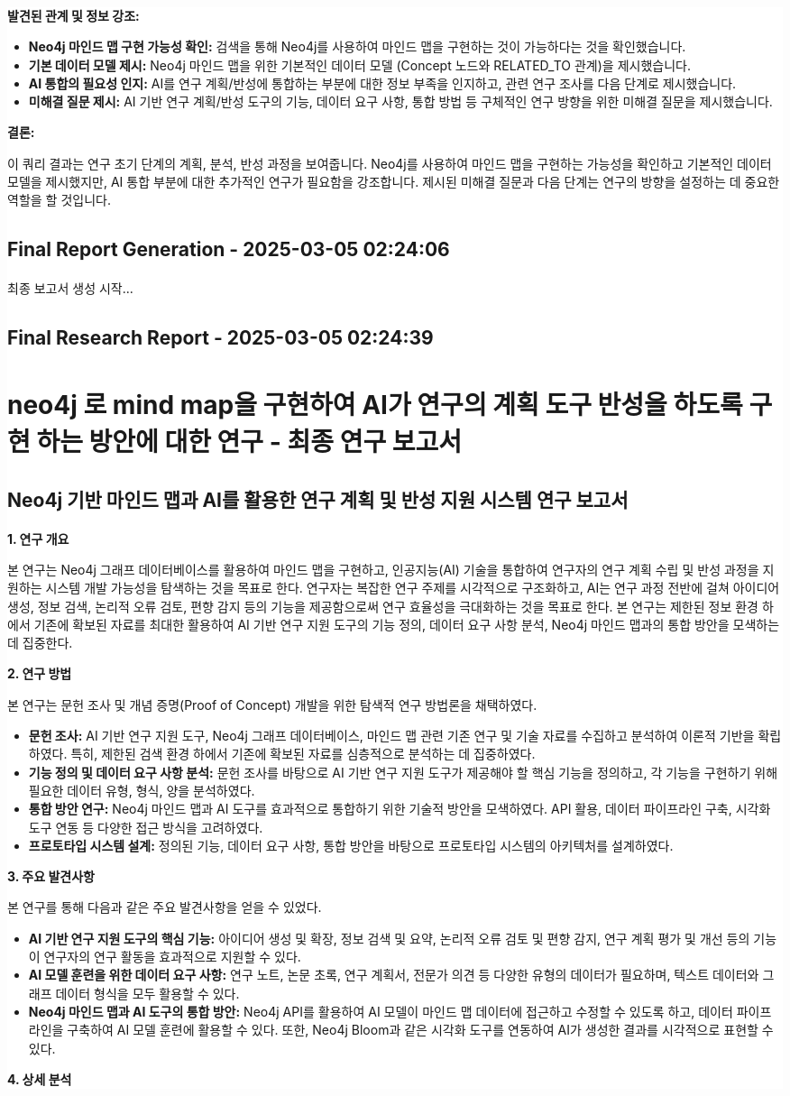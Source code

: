**발견된 관계 및 정보 강조:**

*   **Neo4j 마인드 맵 구현 가능성 확인:** 검색을 통해 Neo4j를 사용하여 마인드 맵을 구현하는 것이 가능하다는 것을 확인했습니다.
*   **기본 데이터 모델 제시:** Neo4j 마인드 맵을 위한 기본적인 데이터 모델 (Concept 노드와 RELATED\_TO 관계)을 제시했습니다.
*   **AI 통합의 필요성 인지:** AI를 연구 계획/반성에 통합하는 부분에 대한 정보 부족을 인지하고, 관련 연구 조사를 다음 단계로 제시했습니다.
*   **미해결 질문 제시:** AI 기반 연구 계획/반성 도구의 기능, 데이터 요구 사항, 통합 방법 등 구체적인 연구 방향을 위한 미해결 질문을 제시했습니다.

**결론:**

이 쿼리 결과는 연구 초기 단계의 계획, 분석, 반성 과정을 보여줍니다. Neo4j를 사용하여 마인드 맵을 구현하는 가능성을 확인하고 기본적인 데이터 모델을 제시했지만, AI 통합 부분에 대한 추가적인 연구가 필요함을 강조합니다. 제시된 미해결 질문과 다음 단계는 연구의 방향을 설정하는 데 중요한 역할을 할 것입니다.

## Final Report Generation - 2025-03-05 02:24:06
최종 보고서 생성 시작...

## Final Research Report - 2025-03-05 02:24:39
# neo4j 로 mind map을 구현하여 AI가 연구의 계획 도구 반성을 하도록 구현 하는 방안에 대한 연구 - 최종 연구 보고서

## Neo4j 기반 마인드 맵과 AI를 활용한 연구 계획 및 반성 지원 시스템 연구 보고서

**1. 연구 개요**

본 연구는 Neo4j 그래프 데이터베이스를 활용하여 마인드 맵을 구현하고, 인공지능(AI) 기술을 통합하여 연구자의 연구 계획 수립 및 반성 과정을 지원하는 시스템 개발 가능성을 탐색하는 것을 목표로 한다.  연구자는 복잡한 연구 주제를 시각적으로 구조화하고, AI는 연구 과정 전반에 걸쳐 아이디어 생성, 정보 검색, 논리적 오류 검토, 편향 감지 등의 기능을 제공함으로써 연구 효율성을 극대화하는 것을 목표로 한다.  본 연구는 제한된 정보 환경 하에서 기존에 확보된 자료를 최대한 활용하여 AI 기반 연구 지원 도구의 기능 정의, 데이터 요구 사항 분석, Neo4j 마인드 맵과의 통합 방안을 모색하는 데 집중한다.

**2. 연구 방법**

본 연구는 문헌 조사 및 개념 증명(Proof of Concept) 개발을 위한 탐색적 연구 방법론을 채택하였다.

*   **문헌 조사:** AI 기반 연구 지원 도구, Neo4j 그래프 데이터베이스, 마인드 맵 관련 기존 연구 및 기술 자료를 수집하고 분석하여 이론적 기반을 확립하였다.  특히, 제한된 검색 환경 하에서 기존에 확보된 자료를 심층적으로 분석하는 데 집중하였다.
*   **기능 정의 및 데이터 요구 사항 분석:** 문헌 조사를 바탕으로 AI 기반 연구 지원 도구가 제공해야 할 핵심 기능을 정의하고, 각 기능을 구현하기 위해 필요한 데이터 유형, 형식, 양을 분석하였다.
*   **통합 방안 연구:** Neo4j 마인드 맵과 AI 도구를 효과적으로 통합하기 위한 기술적 방안을 모색하였다.  API 활용, 데이터 파이프라인 구축, 시각화 도구 연동 등 다양한 접근 방식을 고려하였다.
*   **프로토타입 시스템 설계:** 정의된 기능, 데이터 요구 사항, 통합 방안을 바탕으로 프로토타입 시스템의 아키텍처를 설계하였다.

**3. 주요 발견사항**

본 연구를 통해 다음과 같은 주요 발견사항을 얻을 수 있었다.

*   **AI 기반 연구 지원 도구의 핵심 기능:** 아이디어 생성 및 확장, 정보 검색 및 요약, 논리적 오류 검토 및 편향 감지, 연구 계획 평가 및 개선 등의 기능이 연구자의 연구 활동을 효과적으로 지원할 수 있다.
*   **AI 모델 훈련을 위한 데이터 요구 사항:** 연구 노트, 논문 초록, 연구 계획서, 전문가 의견 등 다양한 유형의 데이터가 필요하며, 텍스트 데이터와 그래프 데이터 형식을 모두 활용할 수 있다.
*   **Neo4j 마인드 맵과 AI 도구의 통합 방안:** Neo4j API를 활용하여 AI 모델이 마인드 맵 데이터에 접근하고 수정할 수 있도록 하고, 데이터 파이프라인을 구축하여 AI 모델 훈련에 활용할 수 있다.  또한, Neo4j Bloom과 같은 시각화 도구를 연동하여 AI가 생성한 결과를 시각적으로 표현할 수 있다.

**4. 상세 분석**
